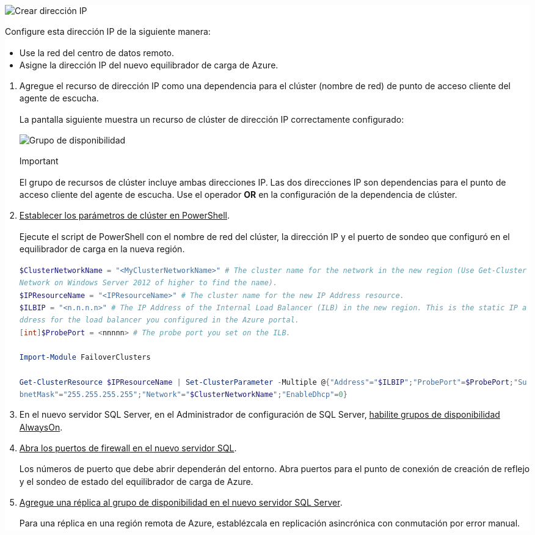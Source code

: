    ![Crear dirección IP](./media/availability-group-manually-configure-multiple-regions/20-add-ip-resource.png)

   Configure esta dirección IP de la siguiente manera:

   - Use la red del centro de datos remoto.
   - Asigne la dirección IP del nuevo equilibrador de carga de Azure. 

1. Agregue el recurso de dirección IP como una dependencia para el clúster (nombre de red) de punto de acceso cliente del agente de escucha.

   La pantalla siguiente muestra un recurso de clúster de dirección IP correctamente configurado:

   ![Grupo de disponibilidad](./media/availability-group-manually-configure-multiple-regions/50-configure-dependency-multiple-ip.png)

   >[!IMPORTANT]
   >El grupo de recursos de clúster incluye ambas direcciones IP. Las dos direcciones IP son dependencias para el punto de acceso cliente del agente de escucha. Use el operador **OR** en la configuración de la dependencia de clúster.

1. [Establecer los parámetros de clúster en PowerShell](availability-group-manually-configure-tutorial.md#setparam).

   Ejecute el script de PowerShell con el nombre de red del clúster, la dirección IP y el puerto de sondeo que configuró en el equilibrador de carga en la nueva región.

   ```powershell
   $ClusterNetworkName = "<MyClusterNetworkName>" # The cluster name for the network in the new region (Use Get-ClusterNetwork on Windows Server 2012 of higher to find the name).
   $IPResourceName = "<IPResourceName>" # The cluster name for the new IP Address resource.
   $ILBIP = "<n.n.n.n>" # The IP Address of the Internal Load Balancer (ILB) in the new region. This is the static IP address for the load balancer you configured in the Azure portal.
   [int]$ProbePort = <nnnnn> # The probe port you set on the ILB.

   Import-Module FailoverClusters

   Get-ClusterResource $IPResourceName | Set-ClusterParameter -Multiple @{"Address"="$ILBIP";"ProbePort"=$ProbePort;"SubnetMask"="255.255.255.255";"Network"="$ClusterNetworkName";"EnableDhcp"=0}
   ```

1. En el nuevo servidor SQL Server, en el Administrador de configuración de SQL Server, [habilite grupos de disponibilidad AlwaysOn](/sql/database-engine/availability-groups/windows/enable-and-disable-always-on-availability-groups-sql-server).

1. [Abra los puertos de firewall en el nuevo servidor SQL](availability-group-manually-configure-prerequisites-tutorial.md#endpoint-firewall).

   Los números de puerto que debe abrir dependerán del entorno. Abra puertos para el punto de conexión de creación de reflejo y el sondeo de estado del equilibrador de carga de Azure.


1. [Agregue una réplica al grupo de disponibilidad en el nuevo servidor SQL Server](/sql/database-engine/availability-groups/windows/use-the-add-replica-to-availability-group-wizard-sql-server-management-studio).

   Para una réplica en una región remota de Azure, establézcala en replicación asincrónica con conmutación por error manual.  
